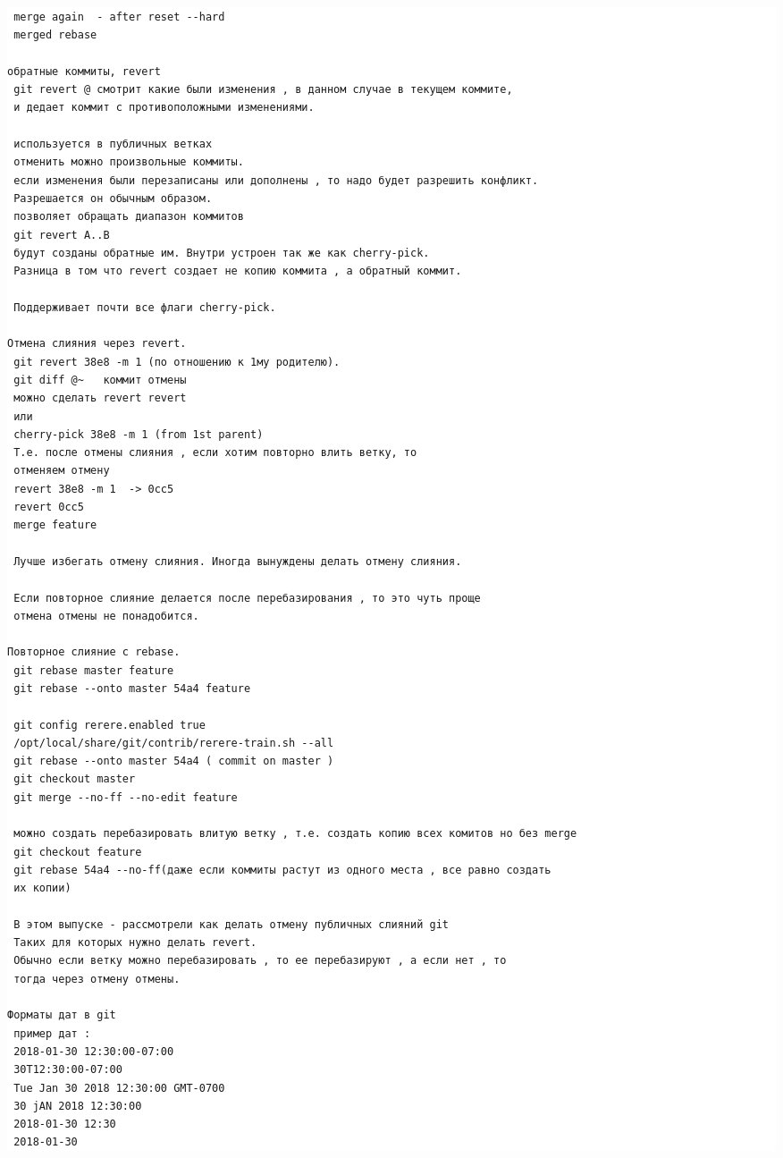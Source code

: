   ~~~ = HEAD~3
   merge again  - after reset --hard
   merged rebase

обратные коммиты, revert
   git revert @ смотрит какие были изменения , в данном случае в текущем коммите,
   и дедает коммит с противоположными изменениями.
        
   используется в публичных ветках
   отменить можно произвольные коммиты.
   если изменения были перезаписаны или дополнены , то надо будет разрешить конфликт.
   Разрешается он обычным образом. 
   позволяет обращать диапазон коммитов
   git revert A..B
   будут созданы обратные им. Внутри устроен так же как cherry-pick.
   Разница в том что revert создает не копию коммита , а обратный коммит.
        
   Поддерживает почти все флаги cherry-pick.
        
Отмена слияния через revert.
   git revert 38e8 -m 1 (по отношению к 1му родителю).
   git diff @~   коммит отмены     
   можно сделать revert revert
   или
   cherry-pick 38e8 -m 1 (from 1st parent)
   Т.е. после отмены слияния , если хотим повторно влить ветку, то 
   отменяем отмену
   revert 38e8 -m 1  -> 0cc5
   revert 0cc5
   merge feature
        
   Лучше избегать отмену слияния. Иногда вынуждены делать отмену слияния.
        
   Если повторное слияние делается после перебазирования , то это чуть проще 
   отмена отмены не понадобится.

Повторное слияние с rebase.
   git rebase master feature
   git rebase --onto master 54a4 feature
        
   git config rerere.enabled true
   /opt/local/share/git/contrib/rerere-train.sh --all
   git rebase --onto master 54a4 ( commit on master )
   git checkout master
   git merge --no-ff --no-edit feature
        
   можно создать перебазировать влитую ветку , т.е. создать копию всех комитов но без merge
   git checkout feature 
   git rebase 54a4 --no-ff(даже если коммиты растут из одного места , все равно создать 
   их копии)
        
   В этом выпуске - рассмотрели как делать отмену публичных слияний git
   Таких для которых нужно делать revert.
   Обычно если ветку можно перебазировать , то ее перебазируют , а если нет , то 
   тогда через отмену отмены.

Форматы дат в git
   пример дат :
   2018-01-30 12:30:00-07:00
   30Т12:30:00-07:00
   Tue Jan 30 2018 12:30:00 GMT-0700
   30 jAN 2018 12:30:00
   2018-01-30 12:30
   2018-01-30
  ~~~